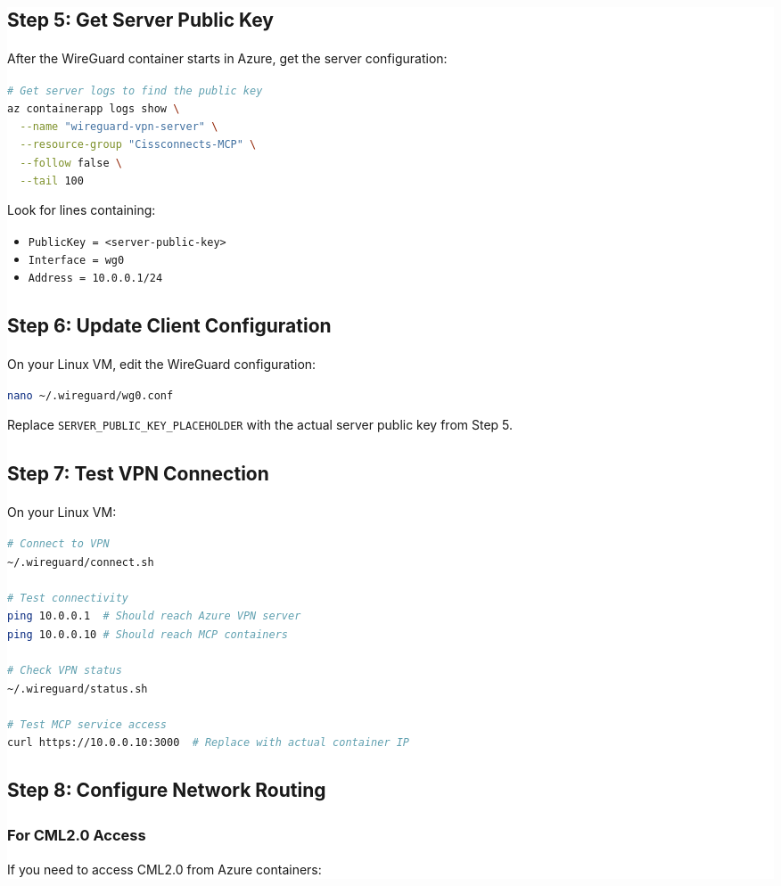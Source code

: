 ## Step 5: Get Server Public Key

After the WireGuard container starts in Azure, get the server configuration:

```bash
# Get server logs to find the public key
az containerapp logs show \
  --name "wireguard-vpn-server" \
  --resource-group "Cissconnects-MCP" \
  --follow false \
  --tail 100
```

Look for lines containing:
- `PublicKey = <server-public-key>`
- `Interface = wg0`
- `Address = 10.0.0.1/24`

## Step 6: Update Client Configuration

On your Linux VM, edit the WireGuard configuration:

```bash
nano ~/.wireguard/wg0.conf
```

Replace `SERVER_PUBLIC_KEY_PLACEHOLDER` with the actual server public key from Step 5.

## Step 7: Test VPN Connection

On your Linux VM:

```bash
# Connect to VPN
~/.wireguard/connect.sh

# Test connectivity
ping 10.0.0.1  # Should reach Azure VPN server
ping 10.0.0.10 # Should reach MCP containers

# Check VPN status
~/.wireguard/status.sh

# Test MCP service access
curl https://10.0.0.10:3000  # Replace with actual container IP
```

## Step 8: Configure Network Routing

### For CML2.0 Access

If you need to access CML2.0 from Azure containers:
